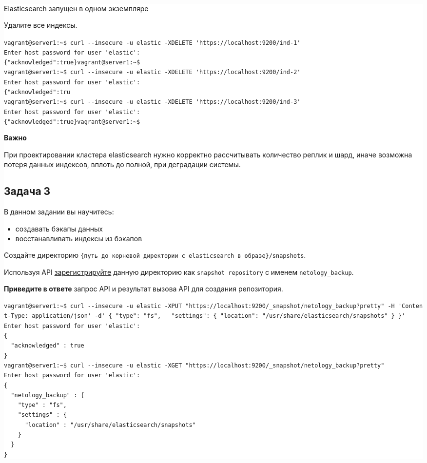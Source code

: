 Elasticsearch запущен в одном экземпляре

Удалите все индексы.

```
vagrant@server1:~$ curl --insecure -u elastic -XDELETE 'https://localhost:9200/ind-1'
Enter host password for user 'elastic':
{"acknowledged":true}vagrant@server1:~$ 
vagrant@server1:~$ curl --insecure -u elastic -XDELETE 'https://localhost:9200/ind-2'
Enter host password for user 'elastic':
{"acknowledged":tru
vagrant@server1:~$ curl --insecure -u elastic -XDELETE 'https://localhost:9200/ind-3'
Enter host password for user 'elastic':
{"acknowledged":true}vagrant@server1:~$
```

**Важно**

При проектировании кластера elasticsearch нужно корректно рассчитывать количество реплик и шард,
иначе возможна потеря данных индексов, вплоть до полной, при деградации системы.

## Задача 3

В данном задании вы научитесь:
- создавать бэкапы данных
- восстанавливать индексы из бэкапов

Создайте директорию `{путь до корневой директории с elasticsearch в образе}/snapshots`.

Используя API [зарегистрируйте](https://www.elastic.co/guide/en/elasticsearch/reference/current/snapshots-register-repository.html#snapshots-register-repository) 
данную директорию как `snapshot repository` c именем `netology_backup`.

**Приведите в ответе** запрос API и результат вызова API для создания репозитория.

```
vagrant@server1:~$ curl --insecure -u elastic -XPUT "https://localhost:9200/_snapshot/netology_backup?pretty" -H 'Content-Type: application/json' -d' { "type": "fs",   "settings": { "location": "/usr/share/elasticsearch/snapshots" } }'
Enter host password for user 'elastic':
{
  "acknowledged" : true
}
vagrant@server1:~$ curl --insecure -u elastic -XGET "https://localhost:9200/_snapshot/netology_backup?pretty"
Enter host password for user 'elastic':
{
  "netology_backup" : {
    "type" : "fs",
    "settings" : {
      "location" : "/usr/share/elasticsearch/snapshots"
    }
  }
}
```
